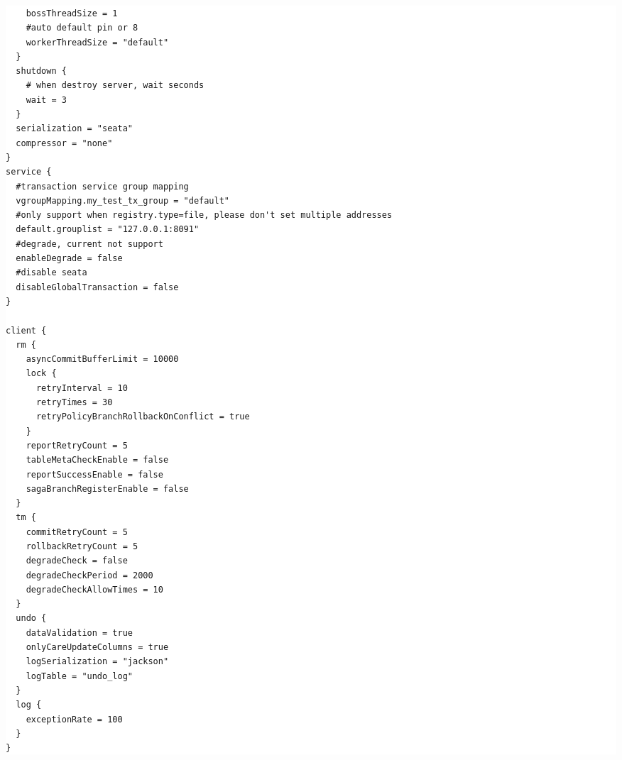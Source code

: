 ```
    bossThreadSize = 1
    #auto default pin or 8
    workerThreadSize = "default"
  }
  shutdown {
    # when destroy server, wait seconds
    wait = 3
  }
  serialization = "seata"
  compressor = "none"
}
service {
  #transaction service group mapping
  vgroupMapping.my_test_tx_group = "default"
  #only support when registry.type=file, please don't set multiple addresses
  default.grouplist = "127.0.0.1:8091"
  #degrade, current not support
  enableDegrade = false
  #disable seata
  disableGlobalTransaction = false
}

client {
  rm {
    asyncCommitBufferLimit = 10000
    lock {
      retryInterval = 10
      retryTimes = 30
      retryPolicyBranchRollbackOnConflict = true
    }
    reportRetryCount = 5
    tableMetaCheckEnable = false
    reportSuccessEnable = false
    sagaBranchRegisterEnable = false
  }
  tm {
    commitRetryCount = 5
    rollbackRetryCount = 5
    degradeCheck = false
    degradeCheckPeriod = 2000
    degradeCheckAllowTimes = 10
  }
  undo {
    dataValidation = true
    onlyCareUpdateColumns = true
    logSerialization = "jackson"
    logTable = "undo_log"
  }
  log {
    exceptionRate = 100
  }
}
```
